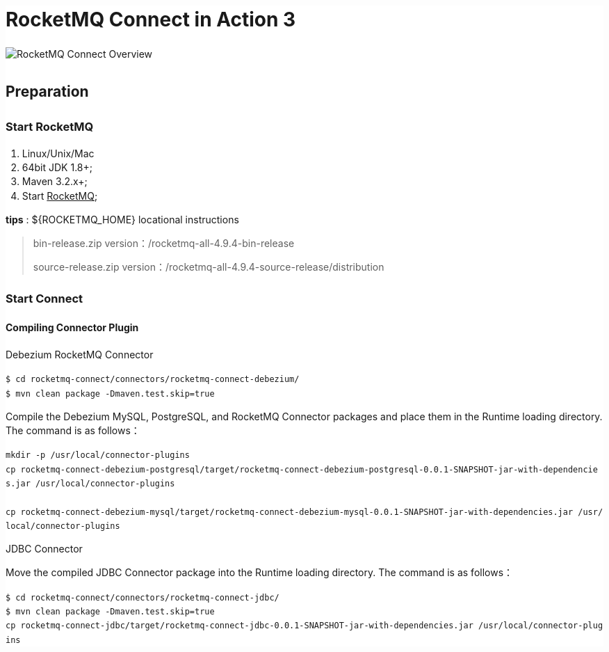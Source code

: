 # RocketMQ Connect in Action 3

![RocketMQ Connect Overview](E:\develop\github\contribution\rocketmq-site\i18n\en\docusaurus-plugin-content-docs\version-5.0\picture\32rocketmq-connect\RocketMQ-Connect-Integration-Demo.jpg)

## Preparation

### Start RocketMQ

1. Linux/Unix/Mac
2. 64bit JDK 1.8+;
3. Maven 3.2.x+;
4. Start [RocketMQ](https://rocketmq.apache.org/docs/quick-start/);



**tips** : ${ROCKETMQ_HOME}  locational instructions

>bin-release.zip version：/rocketmq-all-4.9.4-bin-release
>
>source-release.zip version：/rocketmq-all-4.9.4-source-release/distribution


### Start Connect


#### Compiling Connector Plugin

Debezium RocketMQ Connector

```
$ cd rocketmq-connect/connectors/rocketmq-connect-debezium/
$ mvn clean package -Dmaven.test.skip=true
```

Compile the Debezium MySQL, PostgreSQL, and RocketMQ Connector packages and place them in the Runtime loading directory. The command is as follows：

```
mkdir -p /usr/local/connector-plugins
cp rocketmq-connect-debezium-postgresql/target/rocketmq-connect-debezium-postgresql-0.0.1-SNAPSHOT-jar-with-dependencies.jar /usr/local/connector-plugins

cp rocketmq-connect-debezium-mysql/target/rocketmq-connect-debezium-mysql-0.0.1-SNAPSHOT-jar-with-dependencies.jar /usr/local/connector-plugins

```

JDBC Connector

Move the compiled JDBC Connector package into the Runtime loading directory. The command is as follows：

```
$ cd rocketmq-connect/connectors/rocketmq-connect-jdbc/
$ mvn clean package -Dmaven.test.skip=true
cp rocketmq-connect-jdbc/target/rocketmq-connect-jdbc-0.0.1-SNAPSHOT-jar-with-dependencies.jar /usr/local/connector-plugins

```
